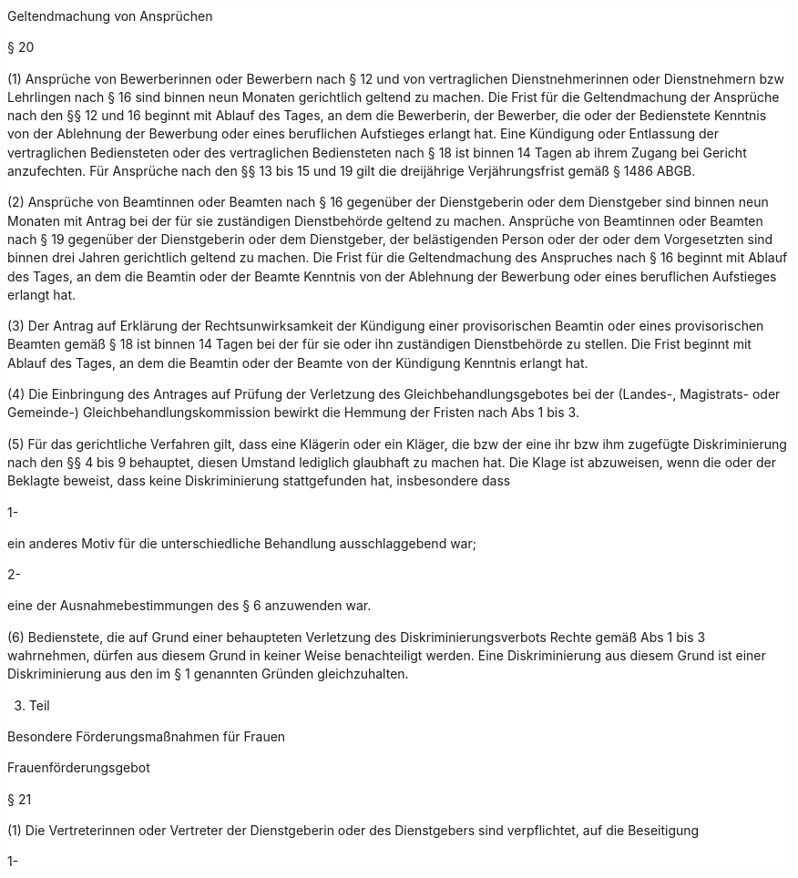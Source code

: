 Geltendmachung von Ansprüchen

§ 20

(1) Ansprüche von Bewerberinnen oder Bewerbern nach § 12 und von vertraglichen Dienstnehmerinnen oder Dienstnehmern bzw Lehrlingen nach § 16 sind binnen neun Monaten gerichtlich geltend zu machen. Die Frist für die Geltendmachung der Ansprüche nach den §§ 12 und 16 beginnt mit Ablauf des Tages, an dem die Bewerberin, der Bewerber, die oder der Bedienstete Kenntnis von der Ablehnung der Bewerbung oder eines beruflichen Aufstieges erlangt hat. Eine Kündigung oder Entlassung der vertraglichen Bediensteten oder des vertraglichen Bediensteten nach § 18 ist binnen 14 Tagen ab ihrem Zugang bei Gericht anzufechten. Für Ansprüche nach den §§ 13 bis 15 und 19 gilt die dreijährige Verjährungsfrist gemäß § 1486 ABGB.

(2) Ansprüche von Beamtinnen oder Beamten nach § 16 gegenüber der Dienstgeberin oder dem Dienstgeber sind binnen neun Monaten mit Antrag bei der für sie zuständigen Dienstbehörde geltend zu machen. Ansprüche von Beamtinnen oder Beamten nach § 19 gegenüber der Dienstgeberin oder dem Dienstgeber, der belästigenden Person oder der oder dem Vorgesetzten sind binnen drei Jahren gerichtlich geltend zu machen. Die Frist für die Geltendmachung des Anspruches nach § 16 beginnt mit Ablauf des Tages, an dem die Beamtin oder der Beamte Kenntnis von der Ablehnung der Bewerbung oder eines beruflichen Aufstieges erlangt hat.

(3) Der Antrag auf Erklärung der Rechtsunwirksamkeit der Kündigung einer provisorischen Beamtin oder eines provisorischen Beamten gemäß § 18 ist binnen 14 Tagen bei der für sie oder ihn zuständigen Dienstbehörde zu stellen. Die Frist beginnt mit Ablauf des Tages, an dem die Beamtin oder der Beamte von der Kündigung Kenntnis erlangt hat.

(4) Die Einbringung des Antrages auf Prüfung der Verletzung des Gleichbehandlungsgebotes bei der (Landes-, Magistrats- oder Gemeinde-) Gleichbehandlungskommission bewirkt die Hemmung der Fristen nach Abs 1 bis 3.

(5) Für das gerichtliche Verfahren gilt, dass eine Klägerin oder ein Kläger, die bzw der eine ihr bzw ihm zugefügte Diskriminierung nach den §§ 4 bis 9 behauptet, diesen Umstand lediglich glaubhaft zu machen hat. Die Klage ist abzuweisen, wenn die oder der Beklagte beweist, dass keine Diskriminierung stattgefunden hat, insbesondere dass

1-

ein anderes Motiv für die unterschiedliche Behandlung ausschlaggebend war;

2-

eine der Ausnahmebestimmungen des § 6 anzuwenden war.

(6) Bedienstete, die auf Grund einer behaupteten Verletzung des Diskriminierungsverbots Rechte gemäß Abs 1 bis 3 wahrnehmen, dürfen aus diesem Grund in keiner Weise benachteiligt werden. Eine Diskriminierung aus diesem Grund ist einer Diskriminierung aus den im § 1 genannten Gründen gleichzuhalten.

3. Teil

Besondere Förderungsmaßnahmen für Frauen

Frauenförderungsgebot

§ 21

(1) Die Vertreterinnen oder Vertreter der Dienstgeberin oder des Dienstgebers sind verpflichtet, auf die Beseitigung

1-
